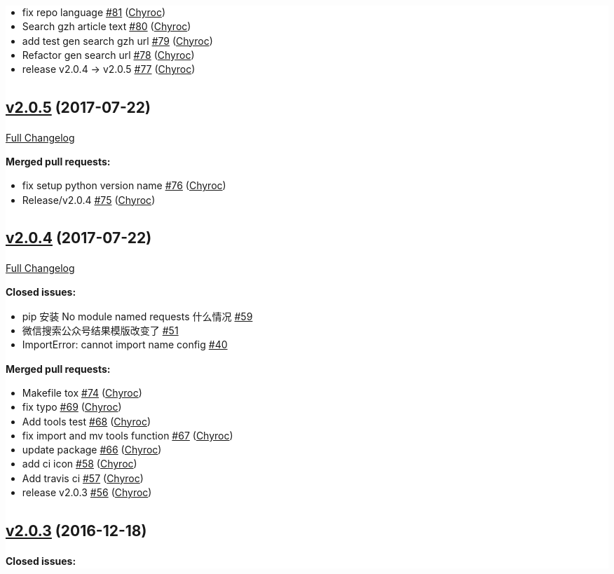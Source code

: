 - fix repo language [\#81](https://github.com/Chyroc/WechatSogou/pull/81) ([Chyroc](https://github.com/Chyroc))
- Search gzh article text [\#80](https://github.com/Chyroc/WechatSogou/pull/80) ([Chyroc](https://github.com/Chyroc))
- add test gen search gzh url [\#79](https://github.com/Chyroc/WechatSogou/pull/79) ([Chyroc](https://github.com/Chyroc))
- Refactor gen search url [\#78](https://github.com/Chyroc/WechatSogou/pull/78) ([Chyroc](https://github.com/Chyroc))
- release v2.0.4 -\> v2.0.5 [\#77](https://github.com/Chyroc/WechatSogou/pull/77) ([Chyroc](https://github.com/Chyroc))

## [v2.0.5](https://github.com/Chyroc/WechatSogou/tree/v2.0.5) (2017-07-22)
[Full Changelog](https://github.com/Chyroc/WechatSogou/compare/v2.0.4...v2.0.5)

**Merged pull requests:**

- fix setup python version name [\#76](https://github.com/Chyroc/WechatSogou/pull/76) ([Chyroc](https://github.com/Chyroc))
- Release/v2.0.4 [\#75](https://github.com/Chyroc/WechatSogou/pull/75) ([Chyroc](https://github.com/Chyroc))

## [v2.0.4](https://github.com/Chyroc/WechatSogou/tree/v2.0.4) (2017-07-22)
[Full Changelog](https://github.com/Chyroc/WechatSogou/compare/v2.0.3...v2.0.4)

**Closed issues:**

- pip 安装 No module named requests 什么情况 [\#59](https://github.com/Chyroc/WechatSogou/issues/59)
- 微信搜索公众号结果模版改变了 [\#51](https://github.com/Chyroc/WechatSogou/issues/51)
-  ImportError: cannot import name config [\#40](https://github.com/Chyroc/WechatSogou/issues/40)

**Merged pull requests:**

- Makefile tox [\#74](https://github.com/Chyroc/WechatSogou/pull/74) ([Chyroc](https://github.com/Chyroc))
- fix typo [\#69](https://github.com/Chyroc/WechatSogou/pull/69) ([Chyroc](https://github.com/Chyroc))
- Add tools test [\#68](https://github.com/Chyroc/WechatSogou/pull/68) ([Chyroc](https://github.com/Chyroc))
- fix import and mv tools function [\#67](https://github.com/Chyroc/WechatSogou/pull/67) ([Chyroc](https://github.com/Chyroc))
- update package [\#66](https://github.com/Chyroc/WechatSogou/pull/66) ([Chyroc](https://github.com/Chyroc))
- add ci icon [\#58](https://github.com/Chyroc/WechatSogou/pull/58) ([Chyroc](https://github.com/Chyroc))
- Add travis ci [\#57](https://github.com/Chyroc/WechatSogou/pull/57) ([Chyroc](https://github.com/Chyroc))
- release v2.0.3 [\#56](https://github.com/Chyroc/WechatSogou/pull/56) ([Chyroc](https://github.com/Chyroc))

## [v2.0.3](https://github.com/Chyroc/WechatSogou/tree/v2.0.3) (2016-12-18)
**Closed issues:**
